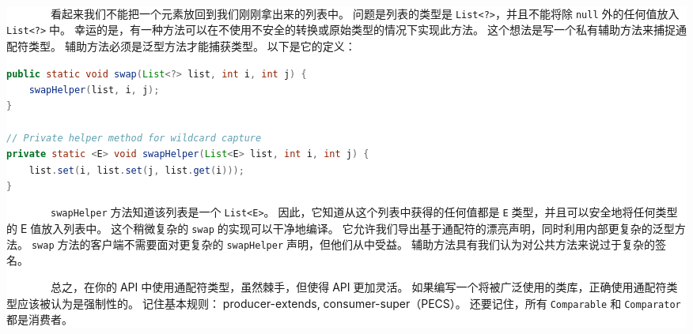 　　　　看起来我们不能把一个元素放回到我们刚刚拿出来的列表中。 问题是列表的类型是 `List<?>`，并且不能将除 `null` 外的任何值放入 `List<?>` 中。 幸运的是，有一种方法可以在不使用不安全的转换或原始类型的情况下实现此方法。 这个想法是写一个私有辅助方法来捕捉通配符类型。 辅助方法必须是泛型方法才能捕获类型。 以下是它的定义：

```java
public static void swap(List<?> list, int i, int j) {
    swapHelper(list, i, j);
}

// Private helper method for wildcard capture
private static <E> void swapHelper(List<E> list, int i, int j) {
    list.set(i, list.set(j, list.get(i)));
}
```

　　　　`swapHelper` 方法知道该列表是一个 `List<E>`。 因此，它知道从这个列表中获得的任何值都是 `E` 类型，并且可以安全地将任何类型的 E 值放入列表中。 这个稍微复杂的 `swap` 的实现可以干净地编译。 它允许我们导出基于通配符的漂亮声明，同时利用内部更复杂的泛型方法。 `swap` 方法的客户端不需要面对更复杂的 `swapHelper` 声明，但他们从中受益。 辅助方法具有我们认为对公共方法来说过于复杂的签名。

　　　　总之，在你的 API 中使用通配符类型，虽然棘手，但使得 API 更加灵活。 如果编写一个将被广泛使用的类库，正确使用通配符类型应该被认为是强制性的。 记住基本规则： producer-extends, consumer-super（PECS）。 还要记住，所有 `Comparable` 和 `Comparator` 都是消费者。
